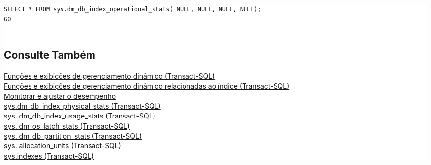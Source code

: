 ```    
SELECT * FROM sys.dm_db_index_operational_stats( NULL, NULL, NULL, NULL);    
GO    
    
```    
    
## <a name="see-also"></a>Consulte Também    
 [Funções e exibições de gerenciamento dinâmico &#40;Transact-SQL&#41;](~/relational-databases/system-dynamic-management-views/system-dynamic-management-views.md)     
 [Funções e exibições de gerenciamento dinâmico relacionadas ao índice &#40;Transact-SQL&#41;](../../relational-databases/system-dynamic-management-views/index-related-dynamic-management-views-and-functions-transact-sql.md)     
 [Monitorar e ajustar o desempenho](../../relational-databases/performance/monitor-and-tune-for-performance.md)     
 [sys.dm_db_index_physical_stats &#40;Transact-SQL&#41;](../../relational-databases/system-dynamic-management-views/sys-dm-db-index-physical-stats-transact-sql.md)     
 [sys. dm_db_index_usage_stats &#40;Transact-SQL&#41;](../../relational-databases/system-dynamic-management-views/sys-dm-db-index-usage-stats-transact-sql.md)     
 [sys. dm_os_latch_stats &#40;Transact-SQL&#41;](../../relational-databases/system-dynamic-management-views/sys-dm-os-latch-stats-transact-sql.md)     
 [sys. dm_db_partition_stats &#40;Transact-SQL&#41;](../../relational-databases/system-dynamic-management-views/sys-dm-db-partition-stats-transact-sql.md)     
 [sys. allocation_units &#40;Transact-SQL&#41;](../../relational-databases/system-catalog-views/sys-allocation-units-transact-sql.md)     
 [sys.indexes &#40;Transact-SQL&#41;](../../relational-databases/system-catalog-views/sys-indexes-transact-sql.md)    
    
  

